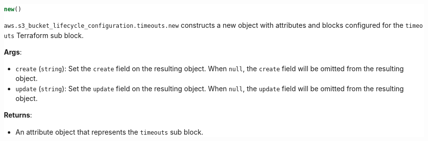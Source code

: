 ```ts
new()
```


`aws.s3_bucket_lifecycle_configuration.timeouts.new` constructs a new object with attributes and blocks configured for the `timeouts`
Terraform sub block.



**Args**:
  - `create` (`string`): Set the `create` field on the resulting object. When `null`, the `create` field will be omitted from the resulting object.
  - `update` (`string`): Set the `update` field on the resulting object. When `null`, the `update` field will be omitted from the resulting object.

**Returns**:
  - An attribute object that represents the `timeouts` sub block.
